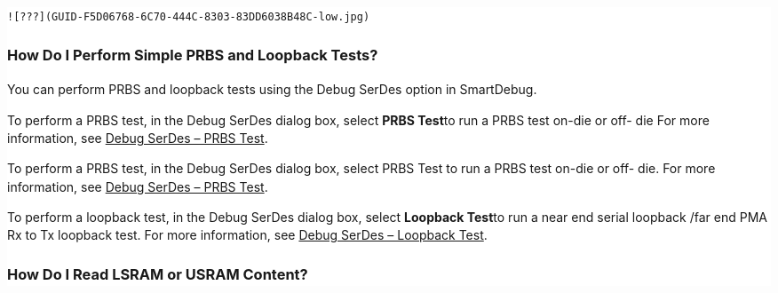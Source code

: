     ![???](GUID-F5D06768-6C70-444C-8303-83DD6038B48C-low.jpg)


### How Do I Perform Simple PRBS and Loopback Tests?

You can perform PRBS and loopback tests using the Debug SerDes option in SmartDebug.

To perform a PRBS test, in the Debug SerDes dialog box, select **PRBS Test**to run a PRBS test on-die or off- die For more information, see [Debug SerDes – PRBS Test](GUID-AFCD4A75-089E-4BD6-AFD4-FC526F201B3D.md#).

To perform a PRBS test, in the Debug SerDes dialog box, select PRBS Test to run a PRBS test on-die or off- die. For more information, see [Debug SerDes – PRBS Test](GUID-AFCD4A75-089E-4BD6-AFD4-FC526F201B3D.md#).

To perform a loopback test, in the Debug SerDes dialog box, select **Loopback Test**to run a near end serial loopback /far end PMA Rx to Tx loopback test. For more information, see [Debug SerDes – Loopback Test](GUID-AFCD4A75-089E-4BD6-AFD4-FC526F201B3D.md#).

### How Do I Read LSRAM or USRAM Content?
